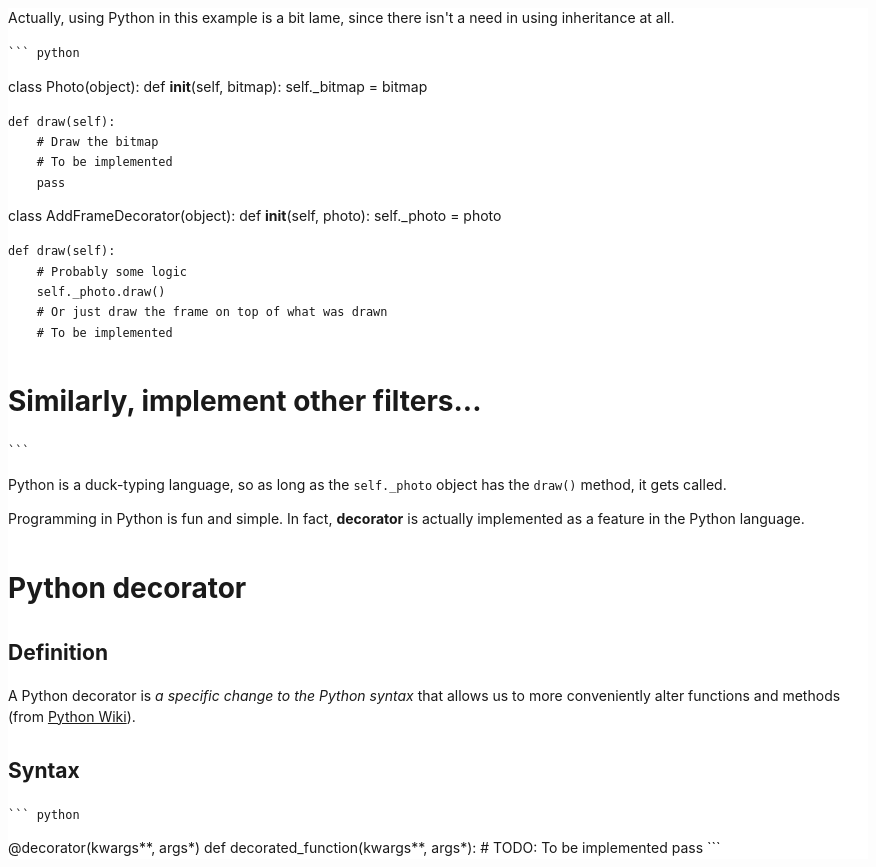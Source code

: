 Actually, using Python in this example is a bit lame, since there isn't a need in using inheritance at all.

    ``` python
class Photo(object):
    def __init__(self, bitmap):
        self._bitmap = bitmap

    def draw(self):
        # Draw the bitmap
        # To be implemented
        pass

class AddFrameDecorator(object):
    def __init__(self, photo):
        self._photo = photo

    def draw(self):
        # Probably some logic
        self._photo.draw()
        # Or just draw the frame on top of what was drawn
        # To be implemented

# Similarly, implement other filters...
    ```

Python is a duck-typing language, so as long as the `self._photo` object has the `draw()` method, it gets called.

Programming in Python is fun and simple. In fact, **decorator** is actually implemented as a feature in the Python language.

# Python decorator

## Definition

A Python decorator is _a specific change to the Python syntax_ that allows us to more conveniently alter functions and methods (from [Python Wiki](https://wiki.python.org/moin/PythonDecorators#What_is_a_Decorator)).

## Syntax

    ``` python
@decorator(kwargs**, args*)
def decorated_function(kwargs**, args*):
    # TODO: To be implemented
    pass
    ```

